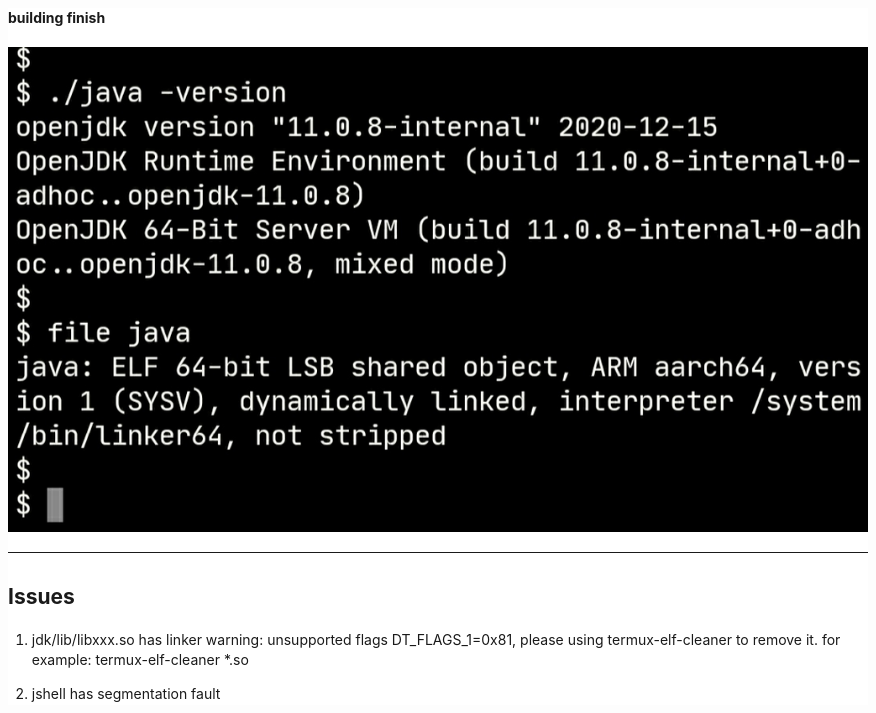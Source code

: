 
#### building finish
<a href="./img/java.jpg"><img src="./img/java.jpg" width="100%" height="100%"/></a>

 **** 


## Issues

1. jdk/lib/libxxx.so has linker warning: unsupported flags DT_FLAGS_1=0x81, please using termux-elf-cleaner to remove it. for example: termux-elf-cleaner \*.so


2. jshell has segmentation fault